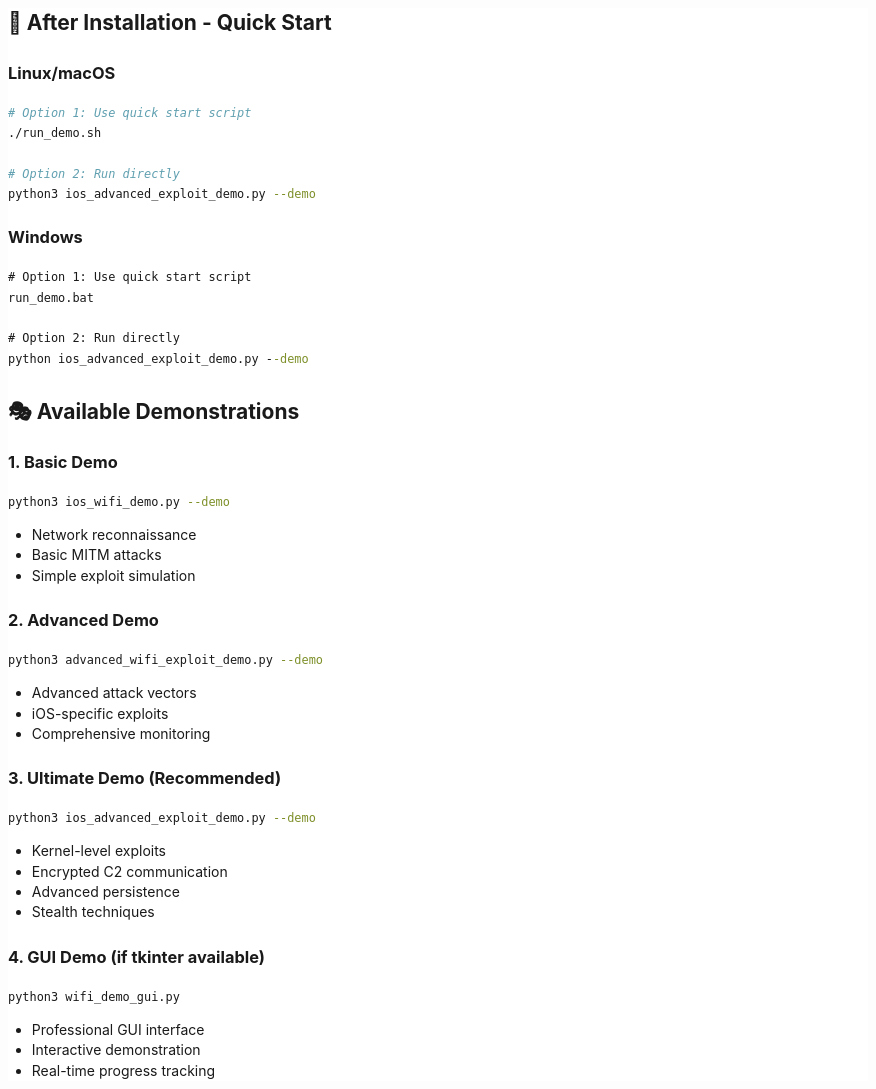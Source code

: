 ## 🚀 After Installation - Quick Start

### Linux/macOS
```bash
# Option 1: Use quick start script
./run_demo.sh

# Option 2: Run directly
python3 ios_advanced_exploit_demo.py --demo
```

### Windows
```cmd
# Option 1: Use quick start script
run_demo.bat

# Option 2: Run directly
python ios_advanced_exploit_demo.py --demo
```

## 🎭 Available Demonstrations

### 1. Basic Demo
```bash
python3 ios_wifi_demo.py --demo
```
- Network reconnaissance
- Basic MITM attacks
- Simple exploit simulation

### 2. Advanced Demo
```bash
python3 advanced_wifi_exploit_demo.py --demo
```
- Advanced attack vectors
- iOS-specific exploits
- Comprehensive monitoring

### 3. Ultimate Demo (Recommended)
```bash
python3 ios_advanced_exploit_demo.py --demo
```
- Kernel-level exploits
- Encrypted C2 communication
- Advanced persistence
- Stealth techniques

### 4. GUI Demo (if tkinter available)
```bash
python3 wifi_demo_gui.py
```
- Professional GUI interface
- Interactive demonstration
- Real-time progress tracking
